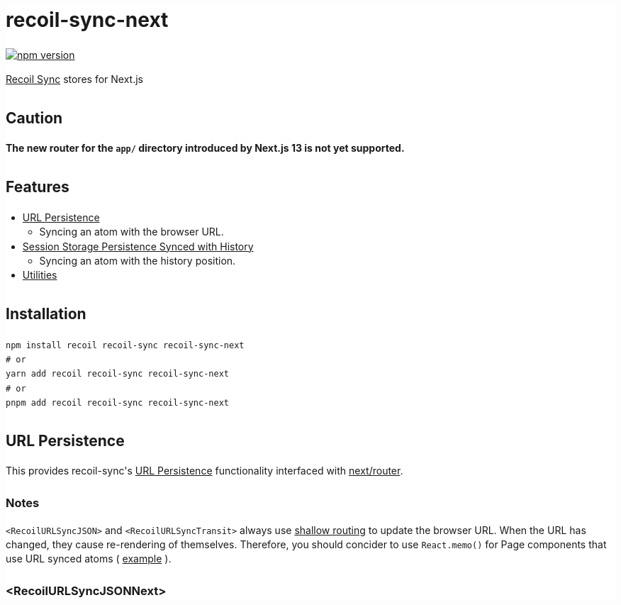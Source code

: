 # recoil-sync-next

[![npm version](https://badge.fury.io/js/recoil-sync-next.svg)](https://badge.fury.io/js/recoil-sync-next)

[Recoil Sync](https://recoiljs.org/docs/recoil-sync/introduction) stores for Next.js

## Caution

**The new router for the `app/` directory introduced by Next.js 13 is not yet supported.**

## Features

- [URL Persistence](#url-persistence)
  - Syncing an atom with the browser URL.
- [Session Storage Persistence Synced with History](#session-storage-persistence-synced-with-history)
  - Syncing an atom with the history position.
- [Utilities](#utilities)

## Installation

```shell
npm install recoil recoil-sync recoil-sync-next
# or
yarn add recoil recoil-sync recoil-sync-next
# or
pnpm add recoil recoil-sync recoil-sync-next
```

## URL Persistence

This provides recoil-sync's [URL Persistence](https://recoiljs.org/docs/recoil-sync/url-persistence)
functionality interfaced with [next/router](https://nextjs.org/docs/api-reference/next/router).

### Notes

`<RecoilURLSyncJSON>` and `<RecoilURLSyncTransit>` always use
[shallow routing](https://nextjs.org/docs/routing/shallow-routing)
to update the browser URL.
When the URL has changed, they cause re-rendering of themselves.
Therefore, you should concider to use `React.memo()`
for Page components that use URL synced atoms (
[example](https://github.com/recruit-tech/recoil-sync-next/blob/main/examples/react-hook-form/pages/url-form/[index].tsx)
).

### \<RecoilURLSyncJSONNext>
